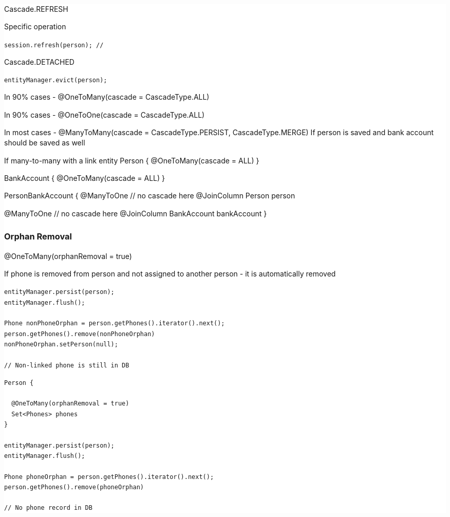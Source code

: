 Cascade.REFRESH

Specific operation 

```
session.refresh(person); // 
```

Cascade.DETACHED

```
entityManager.evict(person);
```

In 90% cases - @OneToMany(cascade = CascadeType.ALL)

In 90% cases - @OneToOne(cascade = CascadeType.ALL)

In most cases - @ManyToMany(cascade = CascadeType.PERSIST, CascadeType.MERGE)
If person is saved and bank account should be saved as well

If many-to-many with a link entity
Person {
  @OneToMany(cascade = ALL)
}

BankAccount {
  @OneToMany(cascade = ALL)
}

PersonBankAccount {
  @ManyToOne // no cascade here
  @JoinColumn
  Person person
  
  @ManyToOne // no cascade here
  @JoinColumn
  BankAccount bankAccount
}

### Orphan Removal

@OneToMany(orphanRemoval = true)

If phone is removed from person and not assigned to another person - it is automatically removed

```
entityManager.persist(person);
entityManager.flush();

Phone nonPhoneOrphan = person.getPhones().iterator().next();
person.getPhones().remove(nonPhoneOrphan)
nonPhoneOrphan.setPerson(null);

// Non-linked phone is still in DB
```


```
Person {
 
  @OneToMany(orphanRemoval = true)
  Set<Phones> phones
}

entityManager.persist(person);
entityManager.flush();

Phone phoneOrphan = person.getPhones().iterator().next();
person.getPhones().remove(phoneOrphan)

// No phone record in DB
```